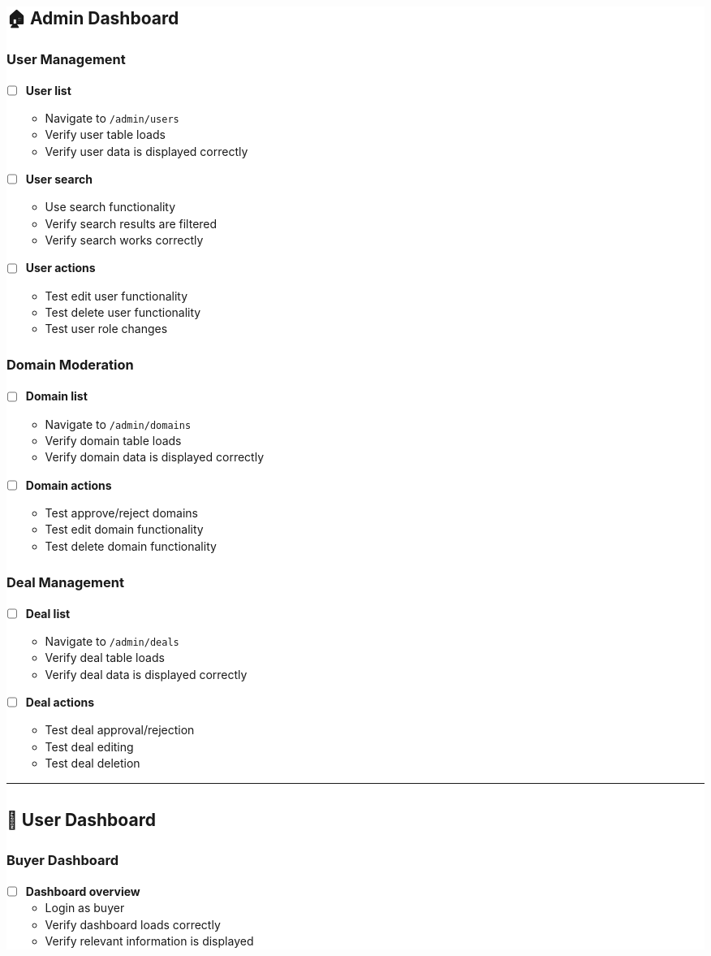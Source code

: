 
## 🏠 Admin Dashboard

### User Management
- [ ] **User list**
  - Navigate to `/admin/users`
  - Verify user table loads
  - Verify user data is displayed correctly

- [ ] **User search**
  - Use search functionality
  - Verify search results are filtered
  - Verify search works correctly

- [ ] **User actions**
  - Test edit user functionality
  - Test delete user functionality
  - Test user role changes

### Domain Moderation
- [ ] **Domain list**
  - Navigate to `/admin/domains`
  - Verify domain table loads
  - Verify domain data is displayed correctly

- [ ] **Domain actions**
  - Test approve/reject domains
  - Test edit domain functionality
  - Test delete domain functionality

### Deal Management
- [ ] **Deal list**
  - Navigate to `/admin/deals`
  - Verify deal table loads
  - Verify deal data is displayed correctly

- [ ] **Deal actions**
  - Test deal approval/rejection
  - Test deal editing
  - Test deal deletion

---

## 👤 User Dashboard

### Buyer Dashboard
- [ ] **Dashboard overview**
  - Login as buyer
  - Verify dashboard loads correctly
  - Verify relevant information is displayed
